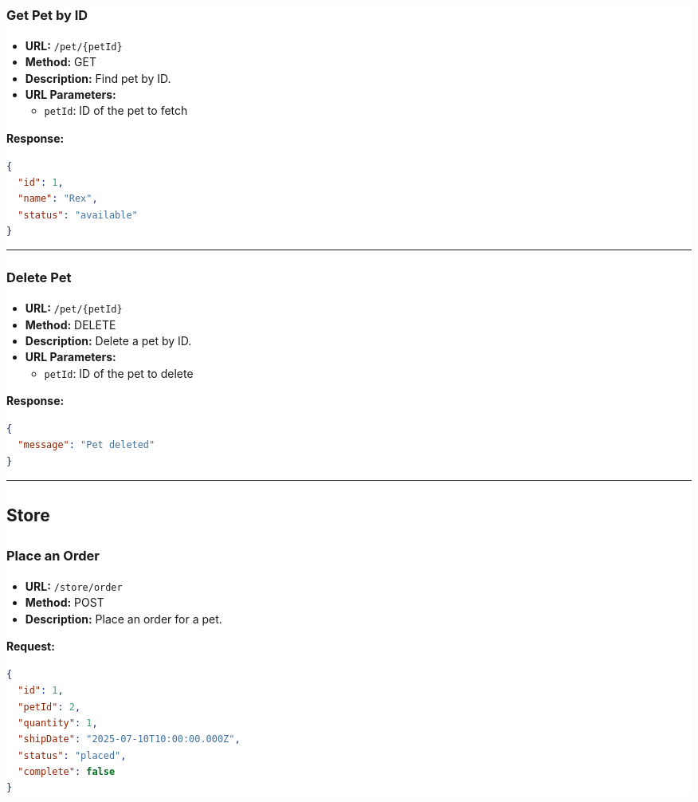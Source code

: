 
### Get Pet by ID

- **URL:** `/pet/{petId}`
- **Method:** GET
- **Description:** Find pet by ID.
- **URL Parameters:**
  - `petId`: ID of the pet to fetch

**Response:**
```json
{
  "id": 1,
  "name": "Rex",
  "status": "available"
}
```

---

### Delete Pet

- **URL:** `/pet/{petId}`
- **Method:** DELETE
- **Description:** Delete a pet by ID.
- **URL Parameters:**
  - `petId`: ID of the pet to delete

**Response:**
```json
{
  "message": "Pet deleted"
}
```

---

## Store

### Place an Order

- **URL:** `/store/order`
- **Method:** POST
- **Description:** Place an order for a pet.

**Request:**
```json
{
  "id": 1,
  "petId": 2,
  "quantity": 1,
  "shipDate": "2025-07-10T10:00:00.000Z",
  "status": "placed",
  "complete": false
}
```
